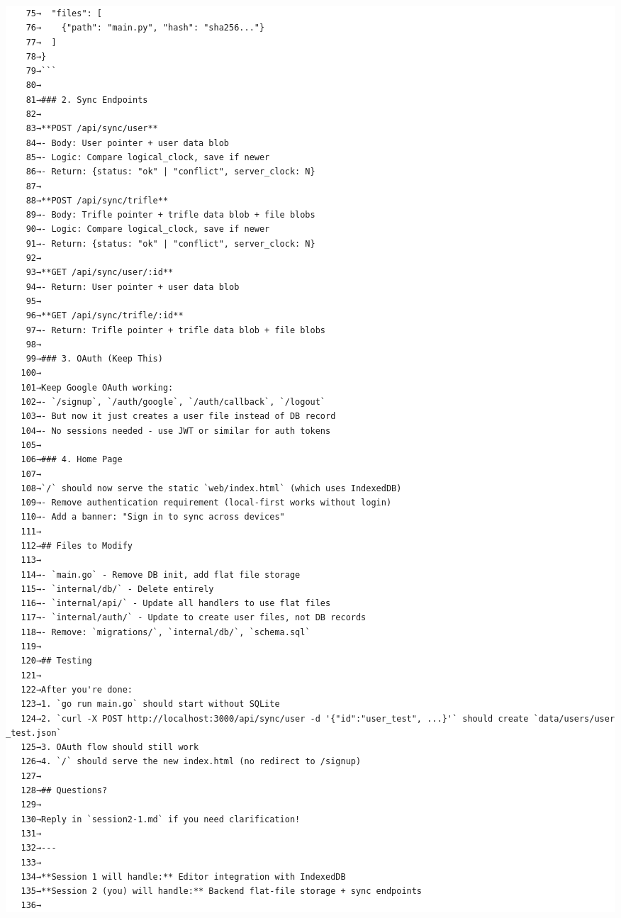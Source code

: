```
    75→  "files": [
    76→    {"path": "main.py", "hash": "sha256..."}
    77→  ]
    78→}
    79→```
    80→
    81→### 2. Sync Endpoints
    82→
    83→**POST /api/sync/user**
    84→- Body: User pointer + user data blob
    85→- Logic: Compare logical_clock, save if newer
    86→- Return: {status: "ok" | "conflict", server_clock: N}
    87→
    88→**POST /api/sync/trifle**
    89→- Body: Trifle pointer + trifle data blob + file blobs
    90→- Logic: Compare logical_clock, save if newer
    91→- Return: {status: "ok" | "conflict", server_clock: N}
    92→
    93→**GET /api/sync/user/:id**
    94→- Return: User pointer + user data blob
    95→
    96→**GET /api/sync/trifle/:id**
    97→- Return: Trifle pointer + trifle data blob + file blobs
    98→
    99→### 3. OAuth (Keep This)
   100→
   101→Keep Google OAuth working:
   102→- `/signup`, `/auth/google`, `/auth/callback`, `/logout`
   103→- But now it just creates a user file instead of DB record
   104→- No sessions needed - use JWT or similar for auth tokens
   105→
   106→### 4. Home Page
   107→
   108→`/` should now serve the static `web/index.html` (which uses IndexedDB)
   109→- Remove authentication requirement (local-first works without login)
   110→- Add a banner: "Sign in to sync across devices"
   111→
   112→## Files to Modify
   113→
   114→- `main.go` - Remove DB init, add flat file storage
   115→- `internal/db/` - Delete entirely
   116→- `internal/api/` - Update all handlers to use flat files
   117→- `internal/auth/` - Update to create user files, not DB records
   118→- Remove: `migrations/`, `internal/db/`, `schema.sql`
   119→
   120→## Testing
   121→
   122→After you're done:
   123→1. `go run main.go` should start without SQLite
   124→2. `curl -X POST http://localhost:3000/api/sync/user -d '{"id":"user_test", ...}'` should create `data/users/user_test.json`
   125→3. OAuth flow should still work
   126→4. `/` should serve the new index.html (no redirect to /signup)
   127→
   128→## Questions?
   129→
   130→Reply in `session2-1.md` if you need clarification!
   131→
   132→---
   133→
   134→**Session 1 will handle:** Editor integration with IndexedDB
   135→**Session 2 (you) will handle:** Backend flat-file storage + sync endpoints
   136→
```